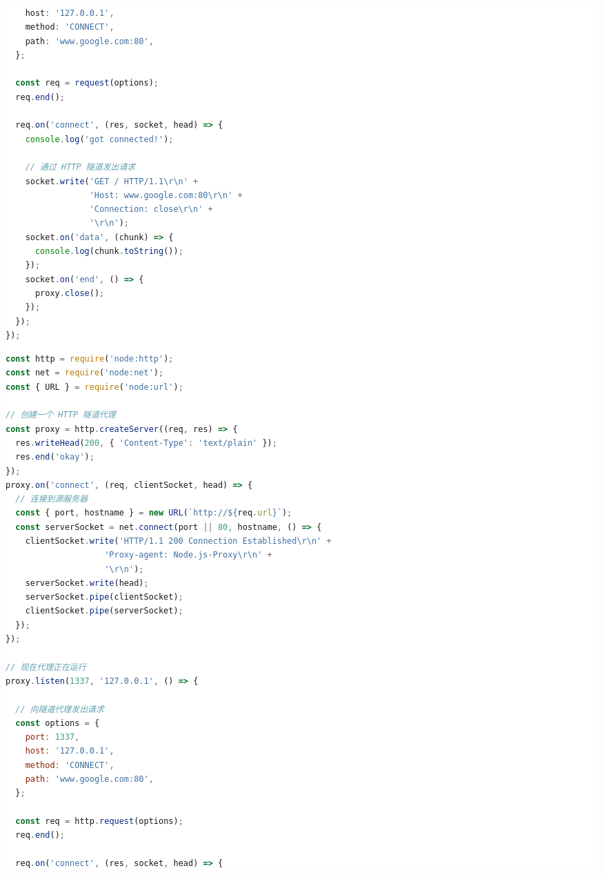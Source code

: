 ```js [ESM]
    host: '127.0.0.1',
    method: 'CONNECT',
    path: 'www.google.com:80',
  };

  const req = request(options);
  req.end();

  req.on('connect', (res, socket, head) => {
    console.log('got connected!');

    // 通过 HTTP 隧道发出请求
    socket.write('GET / HTTP/1.1\r\n' +
                 'Host: www.google.com:80\r\n' +
                 'Connection: close\r\n' +
                 '\r\n');
    socket.on('data', (chunk) => {
      console.log(chunk.toString());
    });
    socket.on('end', () => {
      proxy.close();
    });
  });
});
```

```js [CJS]
const http = require('node:http');
const net = require('node:net');
const { URL } = require('node:url');

// 创建一个 HTTP 隧道代理
const proxy = http.createServer((req, res) => {
  res.writeHead(200, { 'Content-Type': 'text/plain' });
  res.end('okay');
});
proxy.on('connect', (req, clientSocket, head) => {
  // 连接到源服务器
  const { port, hostname } = new URL(`http://${req.url}`);
  const serverSocket = net.connect(port || 80, hostname, () => {
    clientSocket.write('HTTP/1.1 200 Connection Established\r\n' +
                    'Proxy-agent: Node.js-Proxy\r\n' +
                    '\r\n');
    serverSocket.write(head);
    serverSocket.pipe(clientSocket);
    clientSocket.pipe(serverSocket);
  });
});

// 现在代理正在运行
proxy.listen(1337, '127.0.0.1', () => {

  // 向隧道代理发出请求
  const options = {
    port: 1337,
    host: '127.0.0.1',
    method: 'CONNECT',
    path: 'www.google.com:80',
  };

  const req = http.request(options);
  req.end();

  req.on('connect', (res, socket, head) => {
```